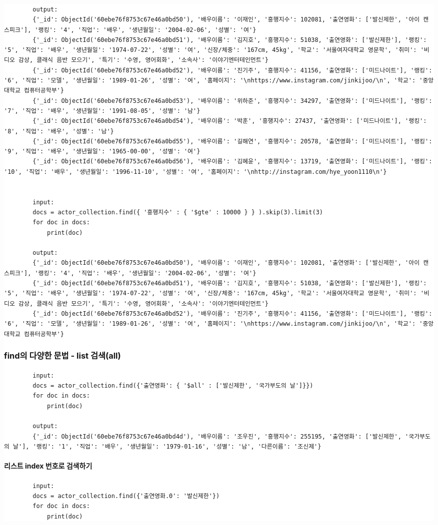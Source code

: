             output:
            {'_id': ObjectId('60ebe76f8753c67e46a0bd50'), '배우이름': '이재인', '흥행지수': 102081, '출연영화': ['발신제한', '아이 캔 스피크'], '랭킹': '4', '직업': '배우', '생년월일': '2004-02-06', '성별': '여'}
            {'_id': ObjectId('60ebe76f8753c67e46a0bd51'), '배우이름': '김지호', '흥행지수': 51038, '출연영화': ['발신제한'], '랭킹': '5', '직업': '배우', '생년월일': '1974-07-22', '성별': '여', '신장/체중': '167cm, 45kg', '학교': '서울여자대학교 영문학', '취미': '비디오 감상, 클래식 음반 모으기', '특기': '수영, 영어회화', '소속사': '이야기엔터테인먼트'}
            {'_id': ObjectId('60ebe76f8753c67e46a0bd52'), '배우이름': '진기주', '흥행지수': 41156, '출연영화': ['미드나이트'], '랭킹': '6', '직업': '모델', '생년월일': '1989-01-26', '성별': '여', '홈페이지': '\nhttps://www.instagram.com/jinkijoo/\n', '학교': '중앙대학교 컴퓨터공학부'}
            {'_id': ObjectId('60ebe76f8753c67e46a0bd53'), '배우이름': '위하준', '흥행지수': 34297, '출연영화': ['미드나이트'], '랭킹': '7', '직업': '배우', '생년월일': '1991-08-05', '성별': '남'}
            {'_id': ObjectId('60ebe76f8753c67e46a0bd54'), '배우이름': '박훈', '흥행지수': 27437, '출연영화': ['미드나이트'], '랭킹': '8', '직업': '배우', '성별': '남'}
            {'_id': ObjectId('60ebe76f8753c67e46a0bd55'), '배우이름': '길해연', '흥행지수': 20578, '출연영화': ['미드나이트'], '랭킹': '9', '직업': '배우', '생년월일': '1965-00-00', '성별': '여'}
            {'_id': ObjectId('60ebe76f8753c67e46a0bd56'), '배우이름': '김혜윤', '흥행지수': 13719, '출연영화': ['미드나이트'], '랭킹': '10', '직업': '배우', '생년월일': '1996-11-10', '성별': '여', '홈페이지': '\nhttp://instagram.com/hye_yoon1110\n'}


            input:
            docs = actor_collection.find({ '흥행지수' : { '$gte' : 10000 } } ).skip(3).limit(3)
            for doc in docs:
                print(doc)

            output:
            {'_id': ObjectId('60ebe76f8753c67e46a0bd50'), '배우이름': '이재인', '흥행지수': 102081, '출연영화': ['발신제한', '아이 캔 스피크'], '랭킹': '4', '직업': '배우', '생년월일': '2004-02-06', '성별': '여'}
            {'_id': ObjectId('60ebe76f8753c67e46a0bd51'), '배우이름': '김지호', '흥행지수': 51038, '출연영화': ['발신제한'], '랭킹': '5', '직업': '배우', '생년월일': '1974-07-22', '성별': '여', '신장/체중': '167cm, 45kg', '학교': '서울여자대학교 영문학', '취미': '비디오 감상, 클래식 음반 모으기', '특기': '수영, 영어회화', '소속사': '이야기엔터테인먼트'}
            {'_id': ObjectId('60ebe76f8753c67e46a0bd52'), '배우이름': '진기주', '흥행지수': 41156, '출연영화': ['미드나이트'], '랭킹': '6', '직업': '모델', '생년월일': '1989-01-26', '성별': '여', '홈페이지': '\nhttps://www.instagram.com/jinkijoo/\n', '학교': '중앙대학교 컴퓨터공학부'}


### find의 다양한 문법 - list 검색(all)


            input:
            docs = actor_collection.find({'출연영화': { '$all' : ['발신제한', '국가부도의 날']}})
            for doc in docs:
                print(doc)

            output:
            {'_id': ObjectId('60ebe76f8753c67e46a0bd4d'), '배우이름': '조우진', '흥행지수': 255195, '출연영화': ['발신제한', '국가부도의 날'], '랭킹': '1', '직업': '배우', '생년월일': '1979-01-16', '성별': '남', '다른이름': '조신제'}

#### 리스트 index 번호로 검색하기

            input:
            docs = actor_collection.find({'출연영화.0': '발신제한'})
            for doc in docs:
                print(doc)
            
